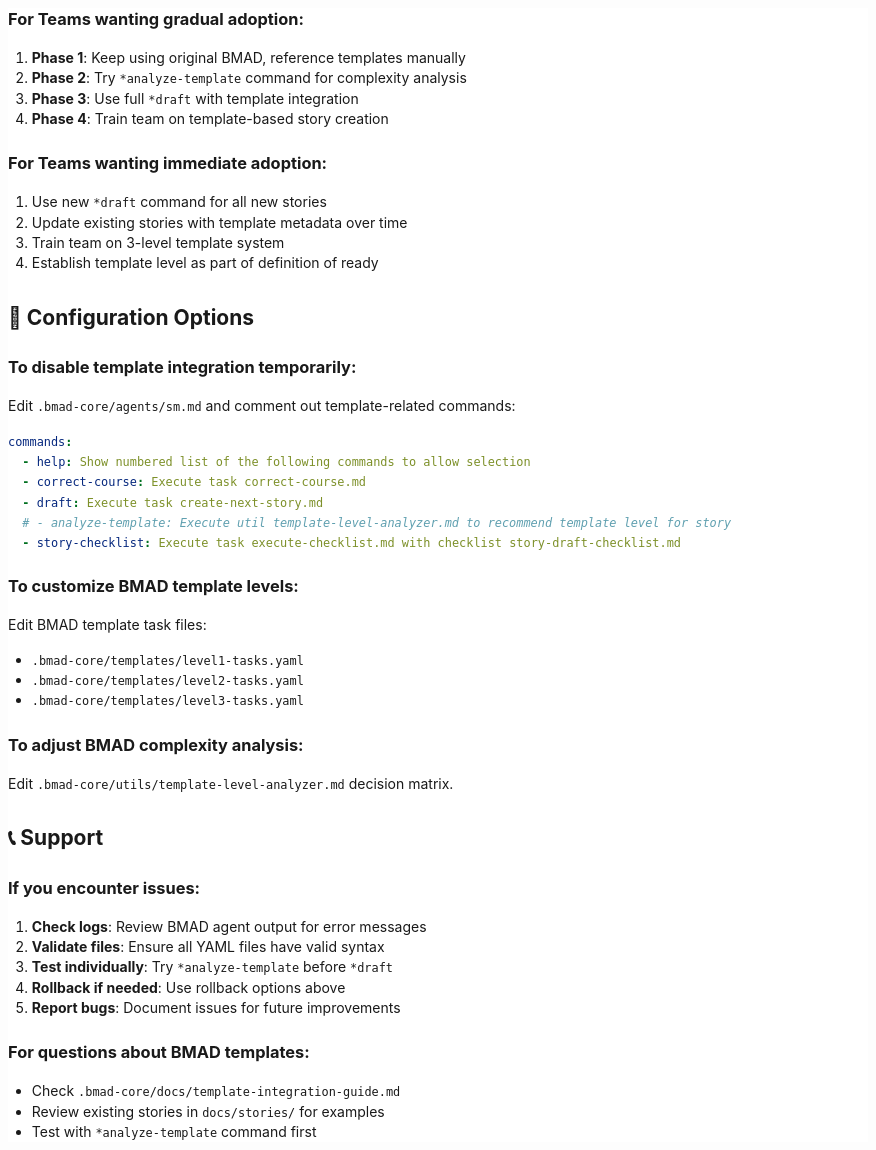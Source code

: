 ### For Teams wanting gradual adoption:
1. **Phase 1**: Keep using original BMAD, reference templates manually
2. **Phase 2**: Try `*analyze-template` command for complexity analysis
3. **Phase 3**: Use full `*draft` with template integration
4. **Phase 4**: Train team on template-based story creation

### For Teams wanting immediate adoption:
1. Use new `*draft` command for all new stories
2. Update existing stories with template metadata over time
3. Train team on 3-level template system
4. Establish template level as part of definition of ready

## 🔧 Configuration Options

### To disable template integration temporarily:
Edit `.bmad-core/agents/sm.md` and comment out template-related commands:
```yaml
commands:
  - help: Show numbered list of the following commands to allow selection
  - correct-course: Execute task correct-course.md
  - draft: Execute task create-next-story.md
  # - analyze-template: Execute util template-level-analyzer.md to recommend template level for story
  - story-checklist: Execute task execute-checklist.md with checklist story-draft-checklist.md
```

### To customize BMAD template levels:
Edit BMAD template task files:
- `.bmad-core/templates/level1-tasks.yaml`
- `.bmad-core/templates/level2-tasks.yaml`
- `.bmad-core/templates/level3-tasks.yaml`

### To adjust BMAD complexity analysis:
Edit `.bmad-core/utils/template-level-analyzer.md` decision matrix.

## 📞 Support

### If you encounter issues:
1. **Check logs**: Review BMAD agent output for error messages
2. **Validate files**: Ensure all YAML files have valid syntax
3. **Test individually**: Try `*analyze-template` before `*draft`
4. **Rollback if needed**: Use rollback options above
5. **Report bugs**: Document issues for future improvements

### For questions about BMAD templates:
- Check `.bmad-core/docs/template-integration-guide.md`
- Review existing stories in `docs/stories/` for examples
- Test with `*analyze-template` command first
